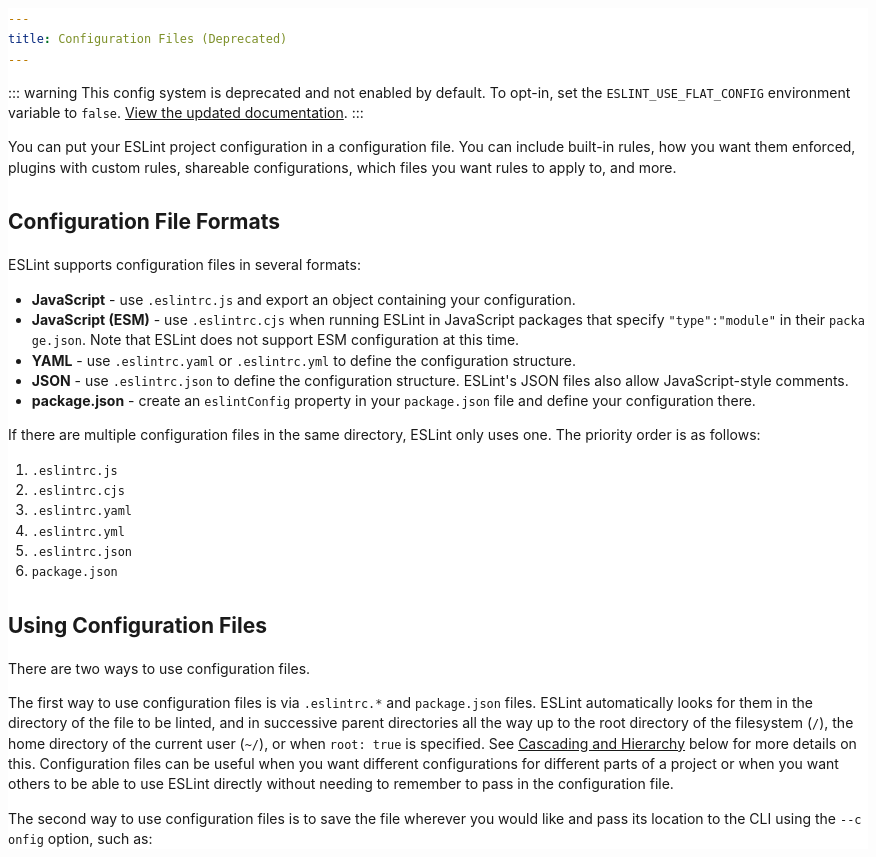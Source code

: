 ```yaml
---
title: Configuration Files (Deprecated)
---
```


::: warning
This config system is deprecated and not enabled by default. To opt-in, set the `ESLINT_USE_FLAT_CONFIG` environment variable to `false`. [View the updated documentation](configuration-files).
:::

You can put your ESLint project configuration in a configuration file. You can include built-in rules, how you want them enforced, plugins with custom rules, shareable configurations, which files you want rules to apply to, and more.

## Configuration File Formats

ESLint supports configuration files in several formats:

- **JavaScript** - use `.eslintrc.js` and export an object containing your configuration.
- **JavaScript (ESM)** - use `.eslintrc.cjs` when running ESLint in JavaScript packages that specify `"type":"module"` in their `package.json`. Note that ESLint does not support ESM configuration at this time.
- **YAML** - use `.eslintrc.yaml` or `.eslintrc.yml` to define the configuration structure.
- **JSON** - use `.eslintrc.json` to define the configuration structure. ESLint's JSON files also allow JavaScript-style comments.
- **package.json** - create an `eslintConfig` property in your `package.json` file and define your configuration there.

If there are multiple configuration files in the same directory, ESLint only uses one. The priority order is as follows:

1. `.eslintrc.js`
1. `.eslintrc.cjs`
1. `.eslintrc.yaml`
1. `.eslintrc.yml`
1. `.eslintrc.json`
1. `package.json`

## Using Configuration Files

There are two ways to use configuration files.

The first way to use configuration files is via `.eslintrc.*` and `package.json` files. ESLint automatically looks for them in the directory of the file to be linted, and in successive parent directories all the way up to the root directory of the filesystem (`/`), the home directory of the current user (`~/`), or when `root: true` is specified. See [Cascading and Hierarchy](#cascading-and-hierarchy) below for more details on this. Configuration files can be useful when you want different configurations for different parts of a project or when you want others to be able to use ESLint directly without needing to remember to pass in the configuration file.

The second way to use configuration files is to save the file wherever you would like and pass its location to the CLI using the `--config` option, such as:
